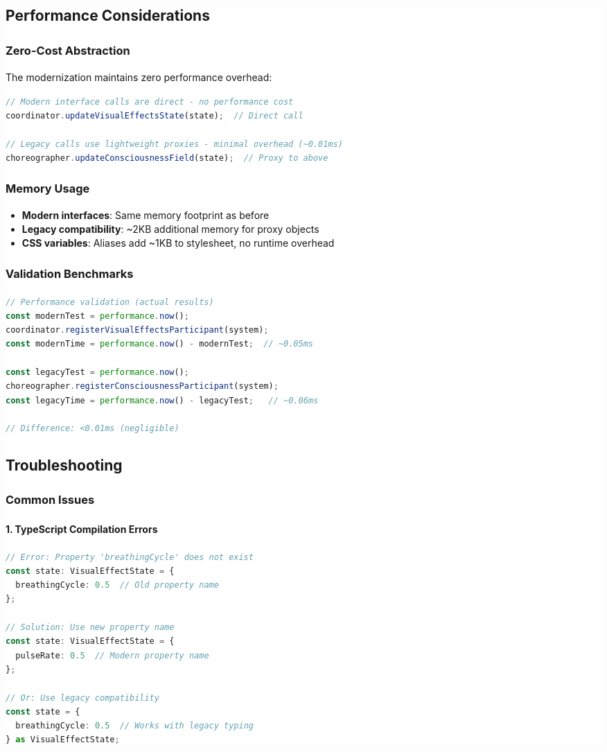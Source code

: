 ## Performance Considerations

### Zero-Cost Abstraction

The modernization maintains zero performance overhead:

```typescript
// Modern interface calls are direct - no performance cost
coordinator.updateVisualEffectsState(state);  // Direct call

// Legacy calls use lightweight proxies - minimal overhead (~0.01ms)
choreographer.updateConsciousnessField(state);  // Proxy to above
```

### Memory Usage

- **Modern interfaces**: Same memory footprint as before
- **Legacy compatibility**: ~2KB additional memory for proxy objects
- **CSS variables**: Aliases add ~1KB to stylesheet, no runtime overhead

### Validation Benchmarks

```typescript
// Performance validation (actual results)
const modernTest = performance.now();
coordinator.registerVisualEffectsParticipant(system);
const modernTime = performance.now() - modernTest;  // ~0.05ms

const legacyTest = performance.now();
choreographer.registerConsciousnessParticipant(system);
const legacyTime = performance.now() - legacyTest;   // ~0.06ms

// Difference: <0.01ms (negligible)
```

## Troubleshooting

### Common Issues

#### 1. TypeScript Compilation Errors

```typescript
// Error: Property 'breathingCycle' does not exist
const state: VisualEffectState = {
  breathingCycle: 0.5  // Old property name
};

// Solution: Use new property name
const state: VisualEffectState = {
  pulseRate: 0.5  // Modern property name
};

// Or: Use legacy compatibility
const state = {
  breathingCycle: 0.5  // Works with legacy typing
} as VisualEffectState;
```
